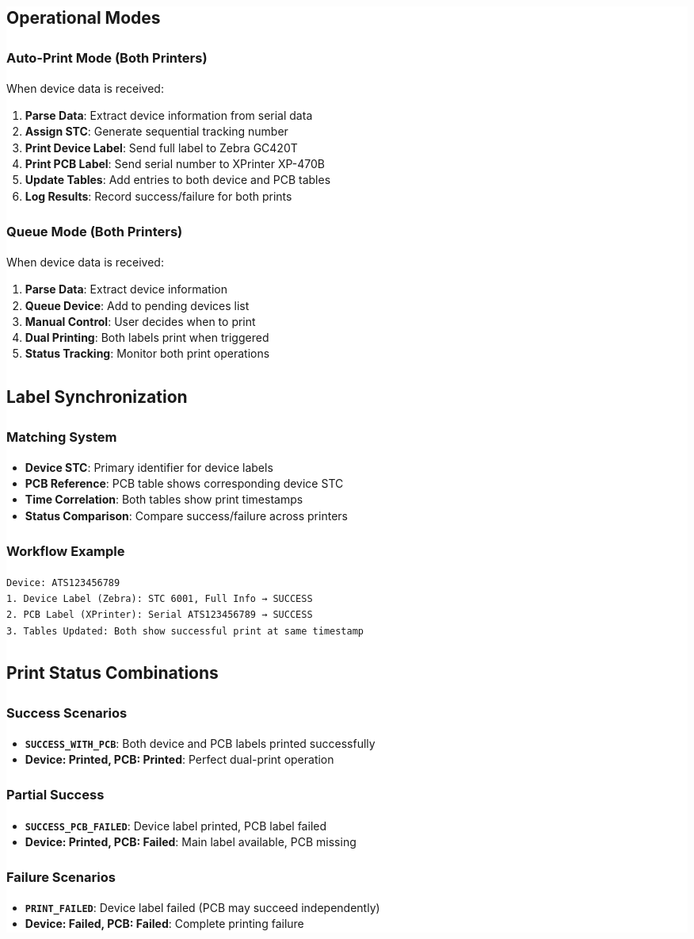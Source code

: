 ## Operational Modes

### Auto-Print Mode (Both Printers)
When device data is received:
1. **Parse Data**: Extract device information from serial data
2. **Assign STC**: Generate sequential tracking number
3. **Print Device Label**: Send full label to Zebra GC420T
4. **Print PCB Label**: Send serial number to XPrinter XP-470B
5. **Update Tables**: Add entries to both device and PCB tables
6. **Log Results**: Record success/failure for both prints

### Queue Mode (Both Printers)
When device data is received:
1. **Parse Data**: Extract device information 
2. **Queue Device**: Add to pending devices list
3. **Manual Control**: User decides when to print
4. **Dual Printing**: Both labels print when triggered
5. **Status Tracking**: Monitor both print operations

## Label Synchronization

### Matching System
- **Device STC**: Primary identifier for device labels
- **PCB Reference**: PCB table shows corresponding device STC
- **Time Correlation**: Both tables show print timestamps
- **Status Comparison**: Compare success/failure across printers

### Workflow Example
```
Device: ATS123456789
1. Device Label (Zebra): STC 6001, Full Info → SUCCESS
2. PCB Label (XPrinter): Serial ATS123456789 → SUCCESS
3. Tables Updated: Both show successful print at same timestamp
```

## Print Status Combinations

### Success Scenarios
- **`SUCCESS_WITH_PCB`**: Both device and PCB labels printed successfully
- **Device: Printed, PCB: Printed**: Perfect dual-print operation

### Partial Success
- **`SUCCESS_PCB_FAILED`**: Device label printed, PCB label failed
- **Device: Printed, PCB: Failed**: Main label available, PCB missing

### Failure Scenarios
- **`PRINT_FAILED`**: Device label failed (PCB may succeed independently)
- **Device: Failed, PCB: Failed**: Complete printing failure
